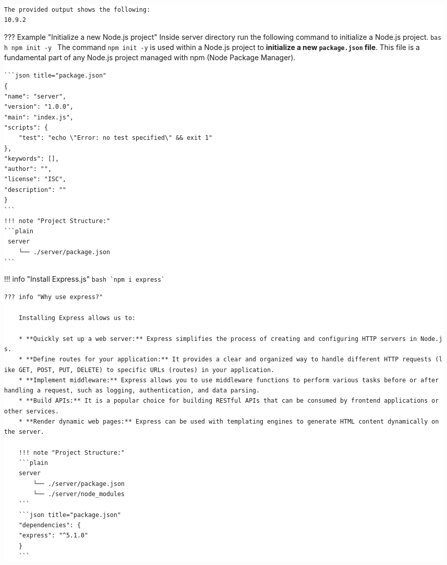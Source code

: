     The provided output shows the following:
    10.9.2

??? Example "Initialize a new Node.js project"
    Inside server directory run the following command to initialize a Node.js project.
    ```bash
    npm init -y
    ```
    The command `npm init -y` is used within a Node.js project to **initialize a new `package.json` file**. This file is a fundamental part of any Node.js project managed with npm (Node Package Manager).

    ```json title="package.json"
    {
    "name": "server",
    "version": "1.0.0",
    "main": "index.js",
    "scripts": {
        "test": "echo \"Error: no test specified\" && exit 1"
    },
    "keywords": [],
    "author": "",
    "license": "ISC",
    "description": ""
    }
    ```
    !!! note "Project Structure:"
    ```plain
     server
        └── ./server/package.json
    ```

!!! info "Install Express.js"
    ```bash
    `npm i express`
    ```



    ??? info "Why use express?"

        Installing Express allows us to:

        * **Quickly set up a web server:** Express simplifies the process of creating and configuring HTTP servers in Node.js.
        * **Define routes for your application:** It provides a clear and organized way to handle different HTTP requests (like GET, POST, PUT, DELETE) to specific URLs (routes) in your application.
        * **Implement middleware:** Express allows you to use middleware functions to perform various tasks before or after handling a request, such as logging, authentication, and data parsing.
        * **Build APIs:** It is a popular choice for building RESTful APIs that can be consumed by frontend applications or other services.
        * **Render dynamic web pages:** Express can be used with templating engines to generate HTML content dynamically on the server.

        !!! note "Project Structure:"
        ```plain
        server
            └── ./server/package.json
            └── ./server/node_modules
        ```
        ```json title="package.json"
        "dependencies": {
        "express": "^5.1.0"
        }
        ```
